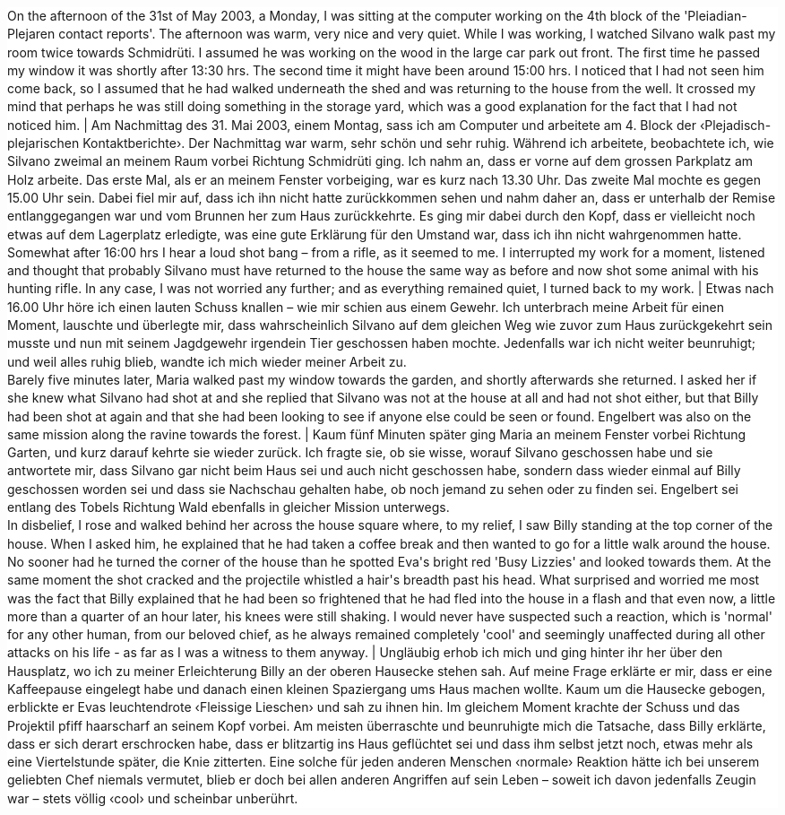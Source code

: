 On the afternoon of the 31st of May 2003, a Monday, I was sitting at the computer working on the 4th block of the 'Pleiadian-Plejaren contact reports'. The afternoon was warm, very nice and very quiet. While I was working, I watched Silvano walk past my room twice towards Schmidrüti. I assumed he was working on the wood in the large car park out front. The first time he passed my window it was shortly after 13:30 hrs. The second time it might have been around 15:00 hrs. I noticed that I had not seen him come back, so I assumed that he had walked underneath the shed and was returning to the house from the well. It crossed my mind that perhaps he was still doing something in the storage yard, which was a good explanation for the fact that I had not noticed him.  | Am Nachmittag des 31. Mai 2003, einem Montag, sass ich am Computer und arbeitete am 4. Block der ‹Plejadisch-plejarischen Kontaktberichte›. Der Nachmittag war warm, sehr schön und sehr ruhig. Während ich arbeitete, beobachtete ich, wie Silvano zweimal an meinem Raum vorbei Richtung Schmidrüti ging. Ich nahm an, dass er vorne auf dem grossen Parkplatz am Holz arbeite. Das erste Mal, als er an meinem Fenster vorbeiging, war es kurz nach 13.30 Uhr. Das zweite Mal mochte es gegen 15.00 Uhr sein. Dabei fiel mir auf, dass ich ihn nicht hatte zurückkommen sehen und nahm daher an, dass er unterhalb der Remise entlanggegangen war und vom Brunnen her zum Haus zurückkehrte. Es ging mir dabei durch den Kopf, dass er vielleicht noch etwas auf dem Lagerplatz erledigte, was eine gute Erklärung für den Umstand war, dass ich ihn nicht wahrgenommen hatte.   
Somewhat after 16:00 hrs I hear a loud shot bang – from a rifle, as it seemed to me. I interrupted my work for a moment, listened and thought that probably Silvano must have returned to the house the same way as before and now shot some animal with his hunting rifle. In any case, I was not worried any further; and as everything remained quiet, I turned back to my work.  | Etwas nach 16.00 Uhr höre ich einen lauten Schuss knallen – wie mir schien aus einem Gewehr. Ich unterbrach meine Arbeit für einen Moment, lauschte und überlegte mir, dass wahrscheinlich Silvano auf dem gleichen Weg wie zuvor zum Haus zurückgekehrt sein musste und nun mit seinem Jagdgewehr irgendein Tier geschossen haben mochte. Jedenfalls war ich nicht weiter beunruhigt; und weil alles ruhig blieb, wandte ich mich wieder meiner Arbeit zu.   
Barely five minutes later, Maria walked past my window towards the garden, and shortly afterwards she returned. I asked her if she knew what Silvano had shot at and she replied that Silvano was not at the house at all and had not shot either, but that Billy had been shot at again and that she had been looking to see if anyone else could be seen or found. Engelbert was also on the same mission along the ravine towards the forest.  | Kaum fünf Minuten später ging Maria an meinem Fenster vorbei Richtung Garten, und kurz darauf kehrte sie wieder zurück. Ich fragte sie, ob sie wisse, worauf Silvano geschossen habe und sie antwortete mir, dass Silvano gar nicht beim Haus sei und auch nicht geschossen habe, sondern dass wieder einmal auf Billy geschossen worden sei und dass sie Nachschau gehalten habe, ob noch jemand zu sehen oder zu finden sei. Engelbert sei entlang des Tobels Richtung Wald ebenfalls in gleicher Mission unterwegs.   
In disbelief, I rose and walked behind her across the house square where, to my relief, I saw Billy standing at the top corner of the house. When I asked him, he explained that he had taken a coffee break and then wanted to go for a little walk around the house. No sooner had he turned the corner of the house than he spotted Eva's bright red 'Busy Lizzies' and looked towards them. At the same moment the shot cracked and the projectile whistled a hair's breadth past his head. What surprised and worried me most was the fact that Billy explained that he had been so frightened that he had fled into the house in a flash and that even now, a little more than a quarter of an hour later, his knees were still shaking. I would never have suspected such a reaction, which is 'normal' for any other human, from our beloved chief, as he always remained completely 'cool' and seemingly unaffected during all other attacks on his life - as far as I was a witness to them anyway.  | Ungläubig erhob ich mich und ging hinter ihr her über den Hausplatz, wo ich zu meiner Erleichterung Billy an der oberen Hausecke stehen sah. Auf meine Frage erklärte er mir, dass er eine Kaffeepause eingelegt habe und danach einen kleinen Spaziergang ums Haus machen wollte. Kaum um die Hausecke gebogen, erblickte er Evas leuchtendrote ‹Fleissige Lieschen› und sah zu ihnen hin. Im gleichem Moment krachte der Schuss und das Projektil pfiff haarscharf an seinem Kopf vorbei. Am meisten überraschte und beunruhigte mich die Tatsache, dass Billy erklärte, dass er sich derart erschrocken habe, dass er blitzartig ins Haus geflüchtet sei und dass ihm selbst jetzt noch, etwas mehr als eine Viertelstunde später, die Knie zitterten. Eine solche für jeden anderen Menschen ‹normale› Reaktion hätte ich bei unserem geliebten Chef niemals vermutet, blieb er doch bei allen anderen Angriffen auf sein Leben – soweit ich davon jedenfalls Zeugin war – stets völlig ‹cool› und scheinbar unberührt.   